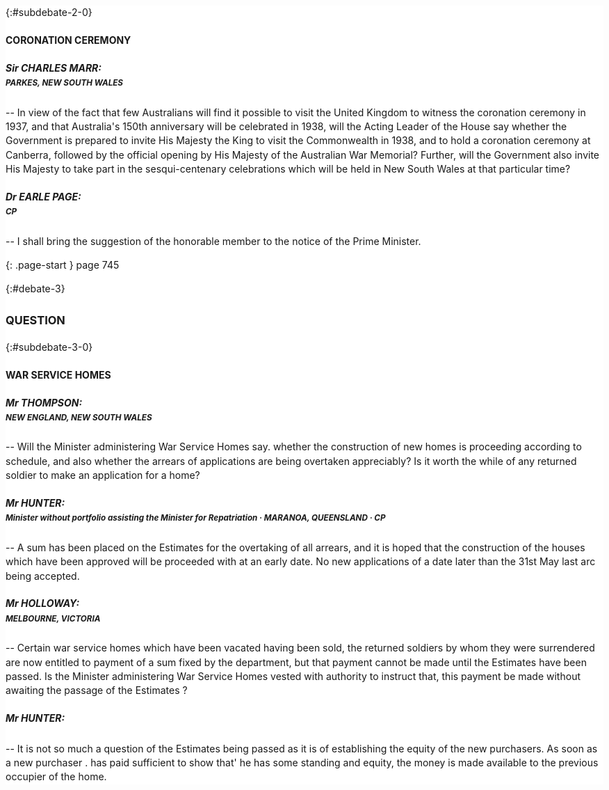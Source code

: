{:#subdebate-2-0}
#### CORONATION CEREMONY

##### Sir CHARLES MARR:<br><small class="text-muted">PARKES, NEW SOUTH WALES</small>

-- In view of the fact that few Australians will find it possible to visit the United Kingdom to witness the coronation ceremony in 1937, and that Australia's 150th anniversary will be celebrated in 1938, will the Acting Leader of the House say whether the Government is prepared to invite His Majesty the King to visit the Commonwealth in 1938, and to hold a coronation ceremony at Canberra, followed by the official opening by His Majesty of the Australian War Memorial? Further, will the Government also invite His Majesty to take part in the sesqui-centenary celebrations which will be held in New South Wales at that particular time? 

##### Dr EARLE PAGE:<br><small class="text-muted">CP</small>

-- I shall bring the suggestion of the honorable member to the notice of the Prime Minister. 

{: .page-start }
page 745

{:#debate-3}
### QUESTION

{:#subdebate-3-0}
#### WAR SERVICE HOMES

##### Mr THOMPSON:<br><small class="text-muted">NEW ENGLAND, NEW SOUTH WALES</small>

-- Will the Minister administering War Service Homes say. whether the construction of new homes is proceeding according to schedule, and also whether the arrears of applications are being overtaken appreciably? Is it worth the while of any returned soldier to make an application for a home? 

##### Mr HUNTER:<br><small class="text-muted">Minister without portfolio assisting the Minister for Repatriation &middot; MARANOA, QUEENSLAND &middot; CP</small>

-- A sum has been placed on the Estimates for the overtaking of all arrears, and it is hoped that the construction of the houses which have been approved will be proceeded with at an early date. No new applications of a date later than the 31st May last arc being accepted. 

##### Mr HOLLOWAY:<br><small class="text-muted">MELBOURNE, VICTORIA</small>

-- Certain war service homes which have been vacated having been sold, the returned soldiers by whom they were surrendered are now entitled to payment of a sum fixed by the department, but that payment cannot be made until the Estimates have been passed. Is the Minister administering War Service Homes vested with authority to instruct that, this payment be made without awaiting the passage of the Estimates ? 

##### Mr HUNTER:

-- It is not so much a question of the Estimates being passed as it is of establishing the equity of the new purchasers. As soon as a new purchaser . has paid sufficient to show that' he has some standing and equity, the money is made available to the previous occupier of the home. 
